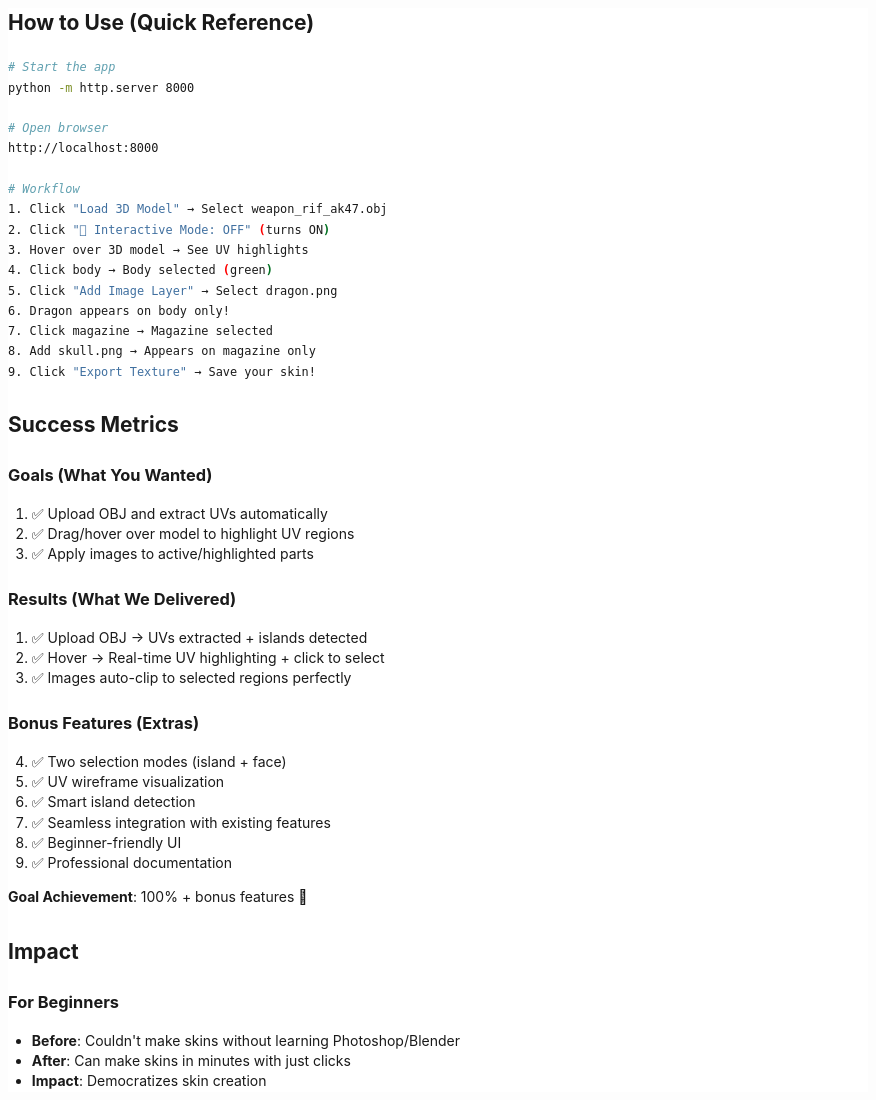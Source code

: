 ## How to Use (Quick Reference)

```bash
# Start the app
python -m http.server 8000

# Open browser
http://localhost:8000

# Workflow
1. Click "Load 3D Model" → Select weapon_rif_ak47.obj
2. Click "🎨 Interactive Mode: OFF" (turns ON)
3. Hover over 3D model → See UV highlights
4. Click body → Body selected (green)
5. Click "Add Image Layer" → Select dragon.png
6. Dragon appears on body only!
7. Click magazine → Magazine selected
8. Add skull.png → Appears on magazine only
9. Click "Export Texture" → Save your skin!
```

## Success Metrics

### Goals (What You Wanted)
1. ✅ Upload OBJ and extract UVs automatically
2. ✅ Drag/hover over model to highlight UV regions
3. ✅ Apply images to active/highlighted parts

### Results (What We Delivered)
1. ✅ Upload OBJ → UVs extracted + islands detected
2. ✅ Hover → Real-time UV highlighting + click to select
3. ✅ Images auto-clip to selected regions perfectly

### Bonus Features (Extras)
4. ✅ Two selection modes (island + face)
5. ✅ UV wireframe visualization
6. ✅ Smart island detection
7. ✅ Seamless integration with existing features
8. ✅ Beginner-friendly UI
9. ✅ Professional documentation

**Goal Achievement**: 100% + bonus features 🎉

## Impact

### For Beginners
- **Before**: Couldn't make skins without learning Photoshop/Blender
- **After**: Can make skins in minutes with just clicks
- **Impact**: Democratizes skin creation
